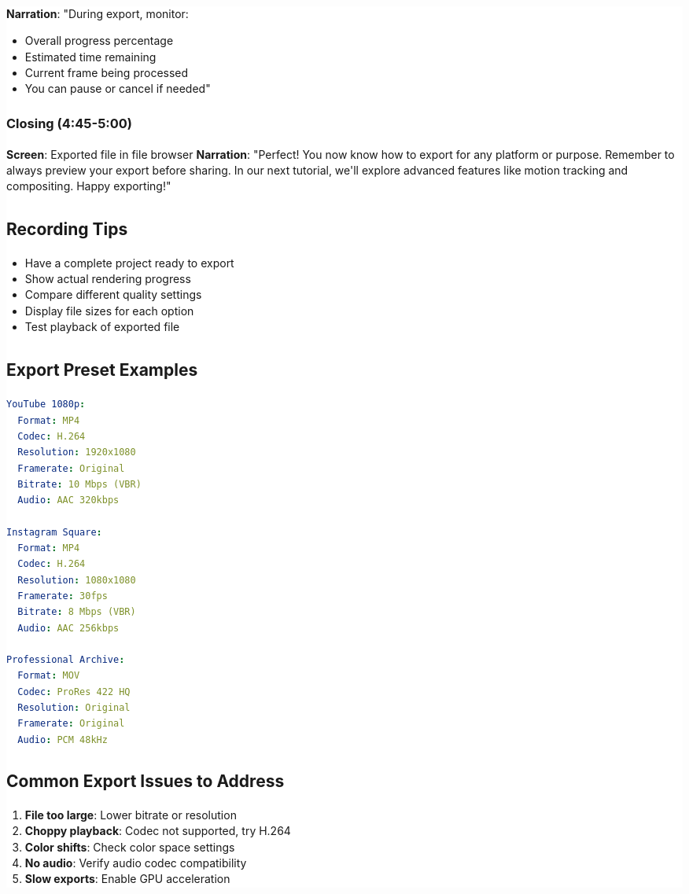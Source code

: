 **Narration**:
"During export, monitor:
- Overall progress percentage
- Estimated time remaining
- Current frame being processed
- You can pause or cancel if needed"

### Closing (4:45-5:00)
**Screen**: Exported file in file browser
**Narration**:
"Perfect! You now know how to export for any platform or purpose. Remember to always preview your export before sharing. In our next tutorial, we'll explore advanced features like motion tracking and compositing. Happy exporting!"

## Recording Tips
- Have a complete project ready to export
- Show actual rendering progress
- Compare different quality settings
- Display file sizes for each option
- Test playback of exported file

## Export Preset Examples
```yaml
YouTube 1080p:
  Format: MP4
  Codec: H.264
  Resolution: 1920x1080
  Framerate: Original
  Bitrate: 10 Mbps (VBR)
  Audio: AAC 320kbps

Instagram Square:
  Format: MP4
  Codec: H.264  
  Resolution: 1080x1080
  Framerate: 30fps
  Bitrate: 8 Mbps (VBR)
  Audio: AAC 256kbps

Professional Archive:
  Format: MOV
  Codec: ProRes 422 HQ
  Resolution: Original
  Framerate: Original
  Audio: PCM 48kHz
```

## Common Export Issues to Address
1. **File too large**: Lower bitrate or resolution
2. **Choppy playback**: Codec not supported, try H.264
3. **Color shifts**: Check color space settings
4. **No audio**: Verify audio codec compatibility
5. **Slow exports**: Enable GPU acceleration
